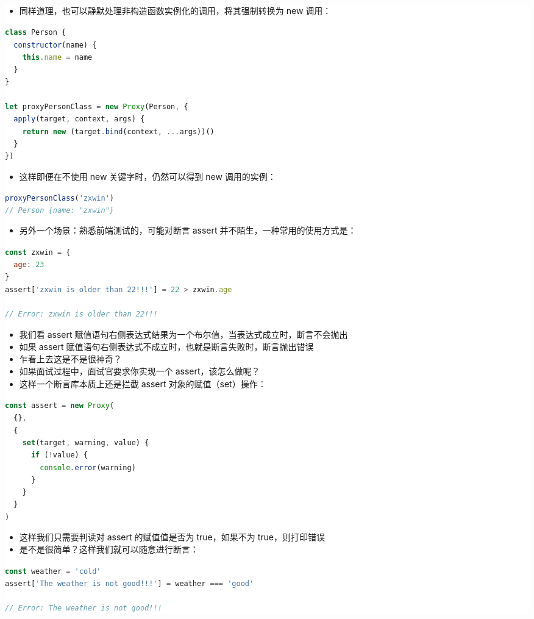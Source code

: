 - 同样道理，也可以静默处理非构造函数实例化的调用，将其强制转换为 new 调用：

```javascript
class Person {
  constructor(name) {
    this.name = name
  }
}

let proxyPersonClass = new Proxy(Person, {
  apply(target, context, args) {
    return new (target.bind(context, ...args))()
  }
})
```

- 这样即便在不使用 new 关键字时，仍然可以得到 new 调用的实例：

```javascript
proxyPersonClass('zxwin')
// Person {name: "zxwin"}
```

- 另外一个场景：熟悉前端测试的，可能对断言 assert 并不陌生，一种常用的使用方式是：

```javascript
const zxwin = {
  age: 23
}
assert['zxwin is older than 22!!!'] = 22 > zxwin.age

// Error: zxwin is older than 22!!!
```

- 我们看 assert 赋值语句右侧表达式结果为一个布尔值，当表达式成立时，断言不会抛出
- 如果 assert 赋值语句右侧表达式不成立时，也就是断言失败时，断言抛出错误
- 乍看上去这是不是很神奇？
- 如果面试过程中，面试官要求你实现一个 assert，该怎么做呢？
- 这样一个断言库本质上还是拦截 assert 对象的赋值（set）操作：

```javascript
const assert = new Proxy(
  {},
  {
    set(target, warning, value) {
      if (!value) {
        console.error(warning)
      }
    }
  }
)
```

- 这样我们只需要判读对 assert 的赋值值是否为 true，如果不为 true，则打印错误
- 是不是很简单？这样我们就可以随意进行断言：

```javascript
const weather = 'cold'
assert['The weather is not good!!!'] = weather === 'good'

// Error: The weather is not good!!!
```
